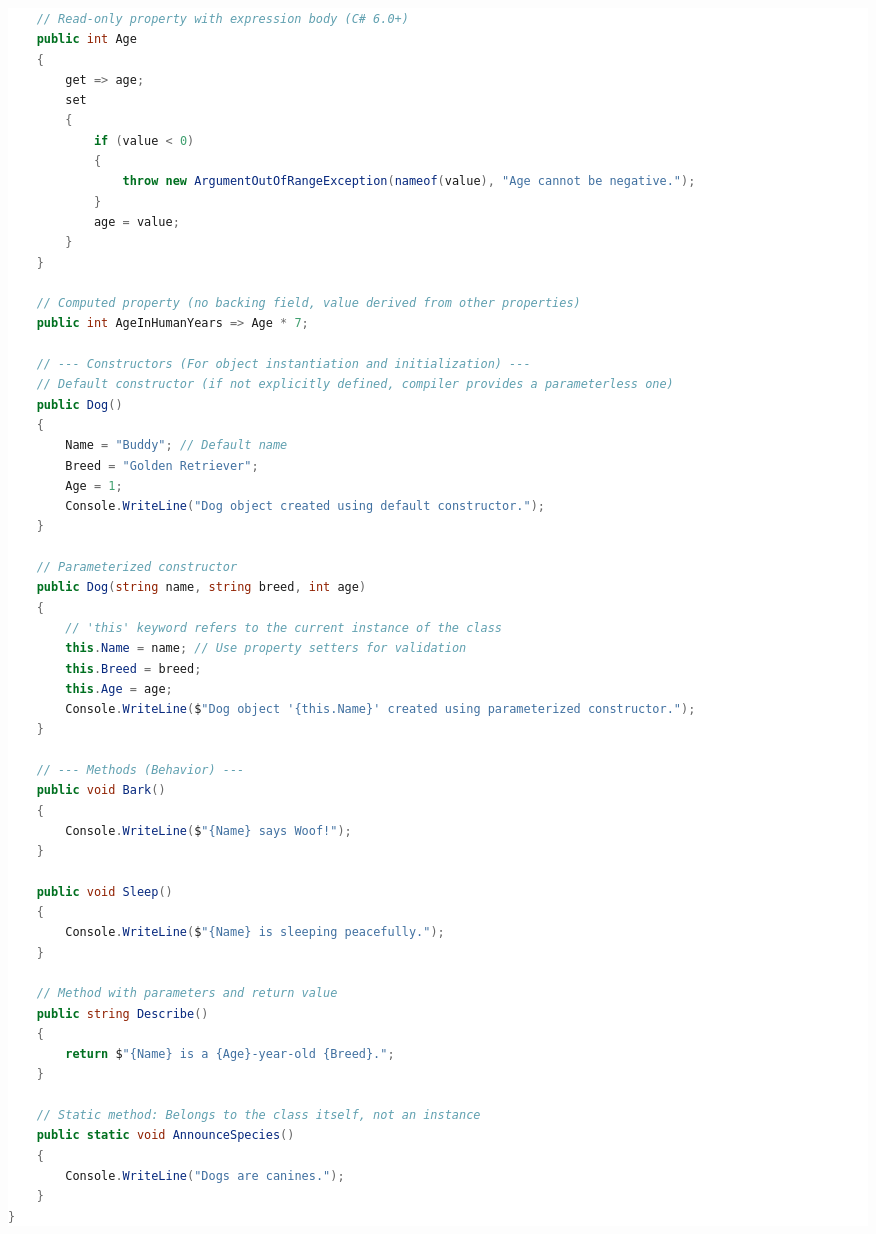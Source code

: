 ```csharp
    // Read-only property with expression body (C# 6.0+)
    public int Age
    {
        get => age;
        set
        {
            if (value < 0)
            {
                throw new ArgumentOutOfRangeException(nameof(value), "Age cannot be negative.");
            }
            age = value;
        }
    }

    // Computed property (no backing field, value derived from other properties)
    public int AgeInHumanYears => Age * 7;

    // --- Constructors (For object instantiation and initialization) ---
    // Default constructor (if not explicitly defined, compiler provides a parameterless one)
    public Dog()
    {
        Name = "Buddy"; // Default name
        Breed = "Golden Retriever";
        Age = 1;
        Console.WriteLine("Dog object created using default constructor.");
    }

    // Parameterized constructor
    public Dog(string name, string breed, int age)
    {
        // 'this' keyword refers to the current instance of the class
        this.Name = name; // Use property setters for validation
        this.Breed = breed;
        this.Age = age;
        Console.WriteLine($"Dog object '{this.Name}' created using parameterized constructor.");
    }

    // --- Methods (Behavior) ---
    public void Bark()
    {
        Console.WriteLine($"{Name} says Woof!");
    }

    public void Sleep()
    {
        Console.WriteLine($"{Name} is sleeping peacefully.");
    }

    // Method with parameters and return value
    public string Describe()
    {
        return $"{Name} is a {Age}-year-old {Breed}.";
    }

    // Static method: Belongs to the class itself, not an instance
    public static void AnnounceSpecies()
    {
        Console.WriteLine("Dogs are canines.");
    }
}
```
